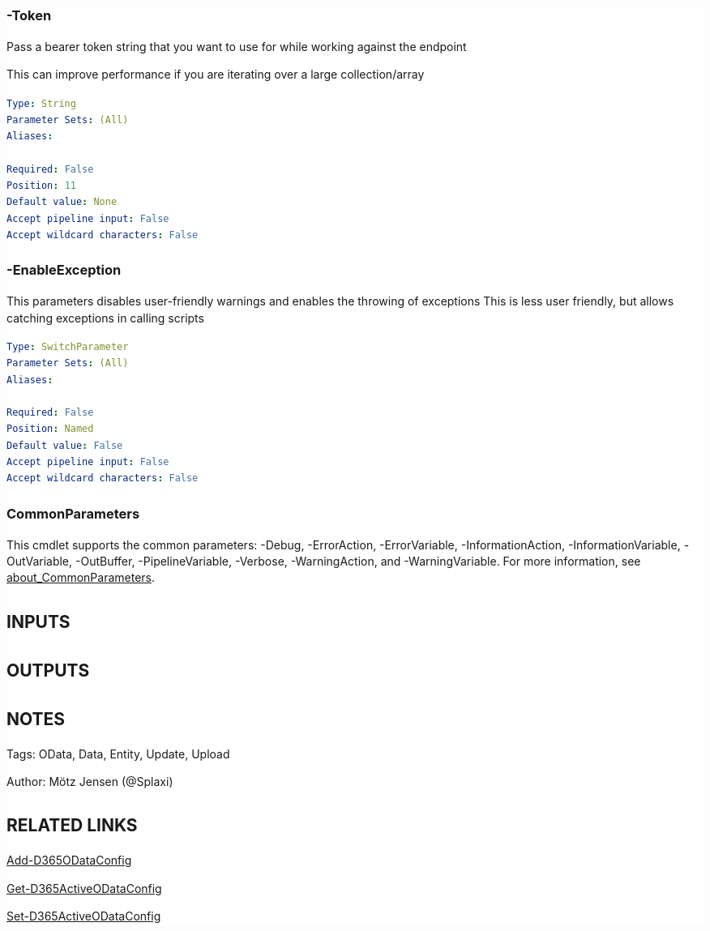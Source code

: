### -Token
Pass a bearer token string that you want to use for while working against the endpoint

This can improve performance if you are iterating over a large collection/array

```yaml
Type: String
Parameter Sets: (All)
Aliases:

Required: False
Position: 11
Default value: None
Accept pipeline input: False
Accept wildcard characters: False
```

### -EnableException
This parameters disables user-friendly warnings and enables the throwing of exceptions
This is less user friendly, but allows catching exceptions in calling scripts

```yaml
Type: SwitchParameter
Parameter Sets: (All)
Aliases:

Required: False
Position: Named
Default value: False
Accept pipeline input: False
Accept wildcard characters: False
```

### CommonParameters
This cmdlet supports the common parameters: -Debug, -ErrorAction, -ErrorVariable, -InformationAction, -InformationVariable, -OutVariable, -OutBuffer, -PipelineVariable, -Verbose, -WarningAction, and -WarningVariable. For more information, see [about_CommonParameters](http://go.microsoft.com/fwlink/?LinkID=113216).

## INPUTS

## OUTPUTS

## NOTES
Tags: OData, Data, Entity, Update, Upload

Author: Mötz Jensen (@Splaxi)

## RELATED LINKS

[Add-D365ODataConfig]()

[Get-D365ActiveODataConfig]()

[Set-D365ActiveODataConfig]()

